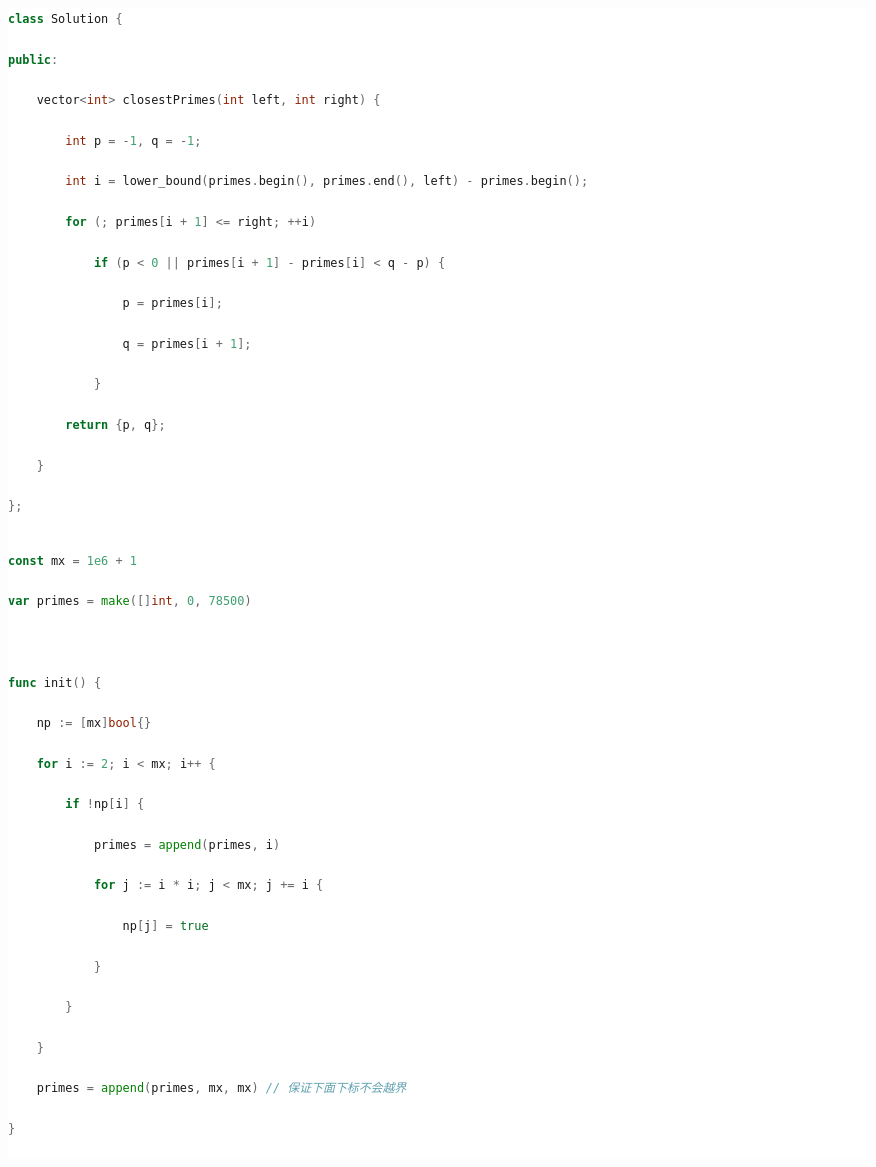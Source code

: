 ```cpp [sol1-C++]
class Solution {

public:

    vector<int> closestPrimes(int left, int right) {

        int p = -1, q = -1;

        int i = lower_bound(primes.begin(), primes.end(), left) - primes.begin();

        for (; primes[i + 1] <= right; ++i)

            if (p < 0 || primes[i + 1] - primes[i] < q - p) {

                p = primes[i];

                q = primes[i + 1];

            }

        return {p, q};

    }

};

```



```go [sol1-Go]

const mx = 1e6 + 1

var primes = make([]int, 0, 78500)



func init() {

	np := [mx]bool{}

	for i := 2; i < mx; i++ {

		if !np[i] {

			primes = append(primes, i)

			for j := i * i; j < mx; j += i {

				np[j] = true

			}

		}

	}

	primes = append(primes, mx, mx) // 保证下面下标不会越界

}



```